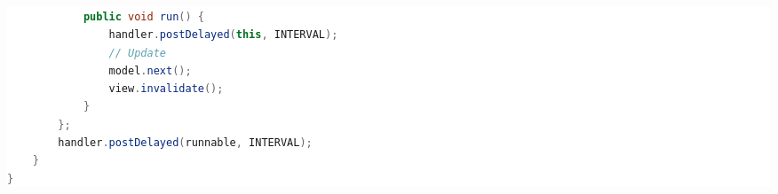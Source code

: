 ```java MainActivity.java https://github.com/evan-liu/TDD-GameLife-AndroidStudio/blob/12Glider/app/src/main/java/me/eidiot/gameoflife/MainActivity.java View Full Code
            public void run() {
                handler.postDelayed(this, INTERVAL);
                // Update
                model.next();
                view.invalidate();
            }
        };
        handler.postDelayed(runnable, INTERVAL);
    }
}
```
